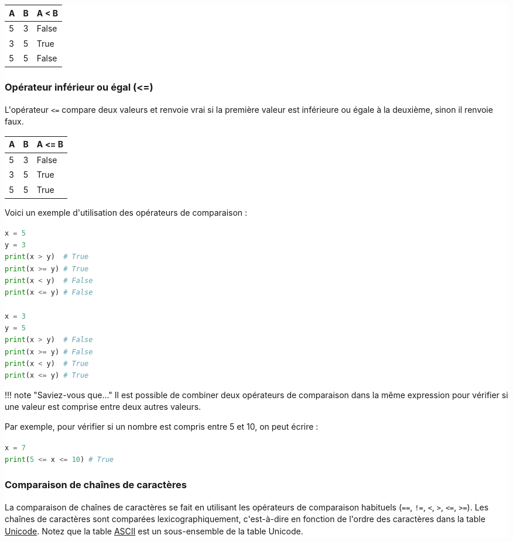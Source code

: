 | A     | B     | A < B   |
|-------|-------|---------|
| 5     | 3     | False   |
| 3     | 5     | True    |
| 5     | 5     | False   |

### Opérateur inférieur ou égal (&lt;=)

L'opérateur `<=` compare deux valeurs et renvoie vrai si la première valeur est inférieure ou égale à la deuxième, sinon il renvoie faux.

| A     | B     | A &lt;= B  |
|-------|-------|---------|
| 5     | 3     | False   |
| 3     | 5     | True    |
| 5     | 5     | True    |

Voici un exemple d'utilisation des opérateurs de comparaison :

```python linenums="1"
x = 5
y = 3
print(x > y)  # True
print(x >= y) # True
print(x < y)  # False
print(x <= y) # False

x = 3
y = 5
print(x > y)  # False
print(x >= y) # False
print(x < y)  # True
print(x <= y) # True
```

!!! note "Saviez-vous que..."
    Il est possible de combiner deux opérateurs de comparaison dans la même expression pour vérifier si une valeur est comprise entre deux autres valeurs.

Par exemple, pour vérifier si un nombre est compris entre 5 et 10, on peut écrire :

```python
x = 7
print(5 <= x <= 10) # True
```

### Comparaison de chaînes de caractères

La comparaison de chaînes de caractères se fait en utilisant les opérateurs de
comparaison habituels (`==`, `!=`, `<`, `>`, `<=`, `>=`). Les chaînes de
caractères sont comparées lexicographiquement, c'est-à-dire en fonction de
l'ordre des caractères dans la table [Unicode](https://fr.wikipedia.org/wiki/Unicode). Notez que la table [ASCII](https://fr.wikipedia.org/wiki/American_Standard_Code_for_Information_Interchange) est un sous-ensemble de la table Unicode.
